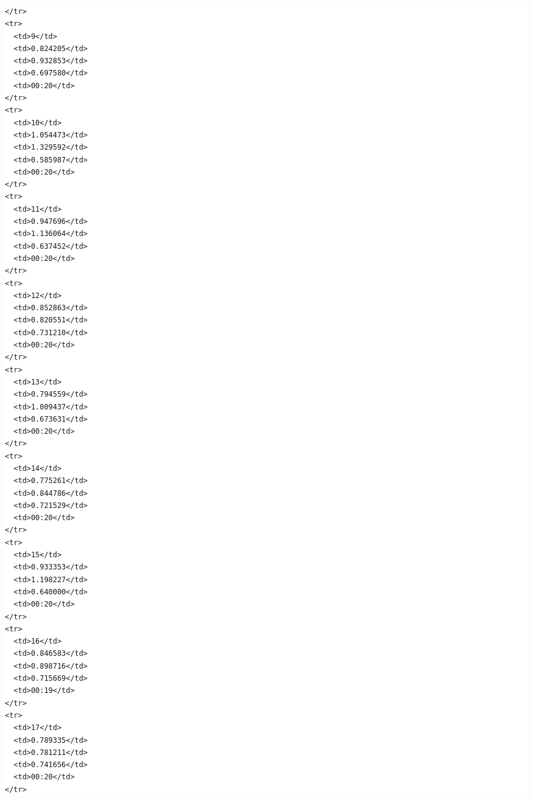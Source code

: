     </tr>
    <tr>
      <td>9</td>
      <td>0.824205</td>
      <td>0.932853</td>
      <td>0.697580</td>
      <td>00:20</td>
    </tr>
    <tr>
      <td>10</td>
      <td>1.054473</td>
      <td>1.329592</td>
      <td>0.585987</td>
      <td>00:20</td>
    </tr>
    <tr>
      <td>11</td>
      <td>0.947696</td>
      <td>1.136064</td>
      <td>0.637452</td>
      <td>00:20</td>
    </tr>
    <tr>
      <td>12</td>
      <td>0.852863</td>
      <td>0.820551</td>
      <td>0.731210</td>
      <td>00:20</td>
    </tr>
    <tr>
      <td>13</td>
      <td>0.794559</td>
      <td>1.009437</td>
      <td>0.673631</td>
      <td>00:20</td>
    </tr>
    <tr>
      <td>14</td>
      <td>0.775261</td>
      <td>0.844786</td>
      <td>0.721529</td>
      <td>00:20</td>
    </tr>
    <tr>
      <td>15</td>
      <td>0.933353</td>
      <td>1.198227</td>
      <td>0.640000</td>
      <td>00:20</td>
    </tr>
    <tr>
      <td>16</td>
      <td>0.846583</td>
      <td>0.898716</td>
      <td>0.715669</td>
      <td>00:19</td>
    </tr>
    <tr>
      <td>17</td>
      <td>0.789335</td>
      <td>0.781211</td>
      <td>0.741656</td>
      <td>00:20</td>
    </tr>